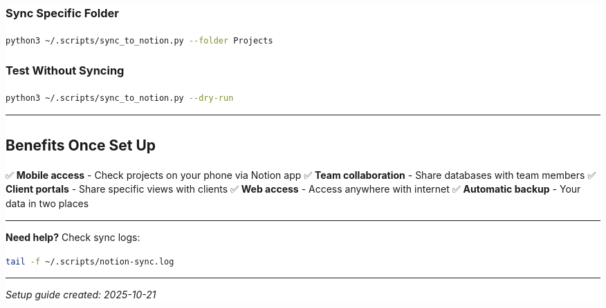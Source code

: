 ### Sync Specific Folder
```bash
python3 ~/.scripts/sync_to_notion.py --folder Projects
```

### Test Without Syncing
```bash
python3 ~/.scripts/sync_to_notion.py --dry-run
```

---

## Benefits Once Set Up

✅ **Mobile access** - Check projects on your phone via Notion app
✅ **Team collaboration** - Share databases with team members
✅ **Client portals** - Share specific views with clients
✅ **Web access** - Access anywhere with internet
✅ **Automatic backup** - Your data in two places

---

**Need help?** Check sync logs:
```bash
tail -f ~/.scripts/notion-sync.log
```

---

*Setup guide created: 2025-10-21*
